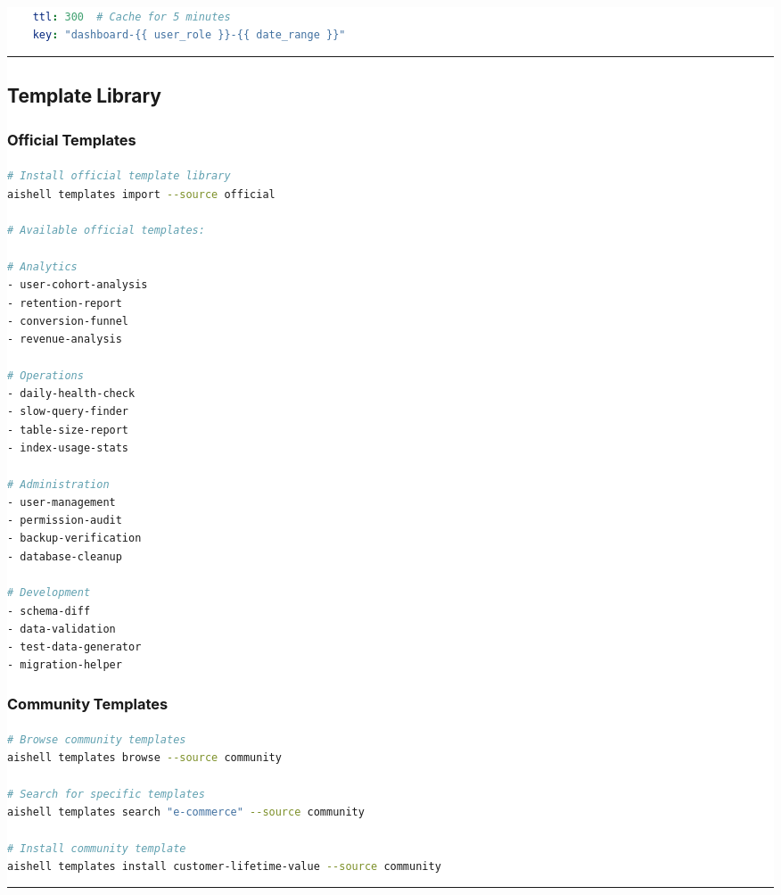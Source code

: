 ```yaml
    ttl: 300  # Cache for 5 minutes
    key: "dashboard-{{ user_role }}-{{ date_range }}"
```

---

## Template Library

### Official Templates

```bash
# Install official template library
aishell templates import --source official

# Available official templates:

# Analytics
- user-cohort-analysis
- retention-report
- conversion-funnel
- revenue-analysis

# Operations
- daily-health-check
- slow-query-finder
- table-size-report
- index-usage-stats

# Administration
- user-management
- permission-audit
- backup-verification
- database-cleanup

# Development
- schema-diff
- data-validation
- test-data-generator
- migration-helper
```

### Community Templates

```bash
# Browse community templates
aishell templates browse --source community

# Search for specific templates
aishell templates search "e-commerce" --source community

# Install community template
aishell templates install customer-lifetime-value --source community
```

---